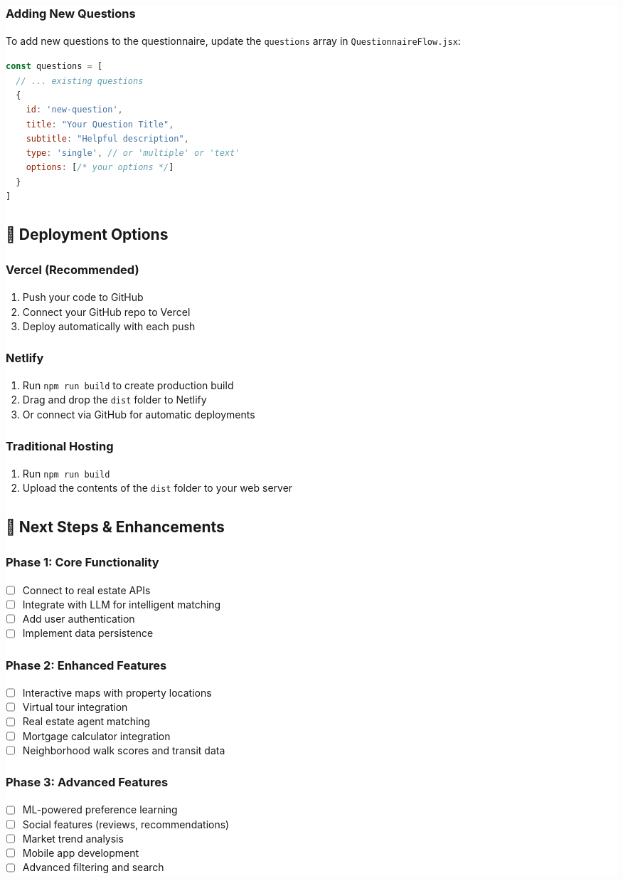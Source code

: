 ### Adding New Questions
To add new questions to the questionnaire, update the `questions` array in `QuestionnaireFlow.jsx`:
```javascript
const questions = [
  // ... existing questions
  {
    id: 'new-question',
    title: "Your Question Title",
    subtitle: "Helpful description",
    type: 'single', // or 'multiple' or 'text'
    options: [/* your options */]
  }
]
```

## 🚀 Deployment Options

### Vercel (Recommended)
1. Push your code to GitHub
2. Connect your GitHub repo to Vercel
3. Deploy automatically with each push

### Netlify
1. Run `npm run build` to create production build
2. Drag and drop the `dist` folder to Netlify
3. Or connect via GitHub for automatic deployments

### Traditional Hosting
1. Run `npm run build`
2. Upload the contents of the `dist` folder to your web server

## 🔮 Next Steps & Enhancements

### Phase 1: Core Functionality
- [ ] Connect to real estate APIs
- [ ] Integrate with LLM for intelligent matching
- [ ] Add user authentication
- [ ] Implement data persistence

### Phase 2: Enhanced Features
- [ ] Interactive maps with property locations
- [ ] Virtual tour integration
- [ ] Real estate agent matching
- [ ] Mortgage calculator integration
- [ ] Neighborhood walk scores and transit data

### Phase 3: Advanced Features
- [ ] ML-powered preference learning
- [ ] Social features (reviews, recommendations)
- [ ] Market trend analysis
- [ ] Mobile app development
- [ ] Advanced filtering and search
